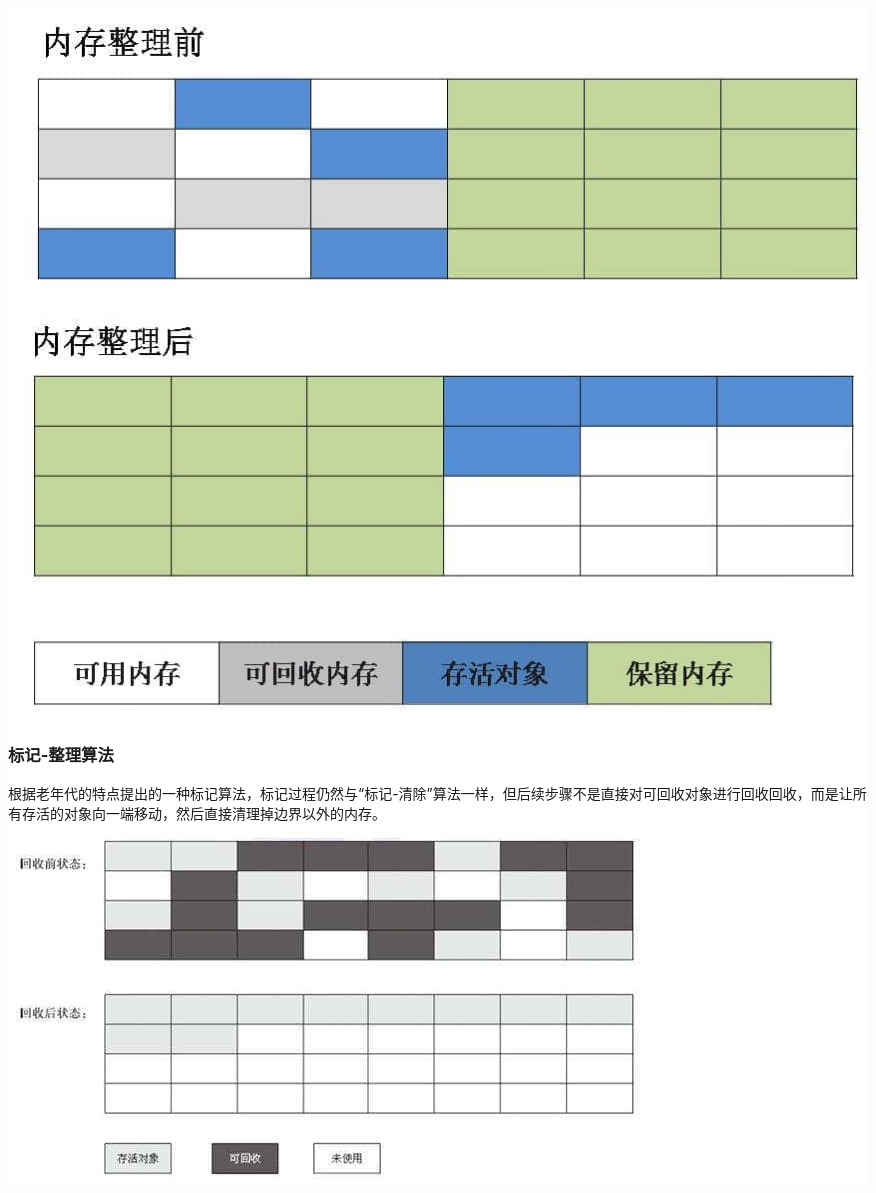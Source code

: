 ![标记复制算法](../img/标记复制算法.png)



### 标记-整理算法

根据老年代的特点提出的一种标记算法，标记过程仍然与“标记-清除”算法一样，但后续步骤不是直接对可回收对象进行回收回收，而是让所有存活的对象向一端移动，然后直接清理掉边界以外的内存。

![标记整理算法](../img/标记整理算法.png)

